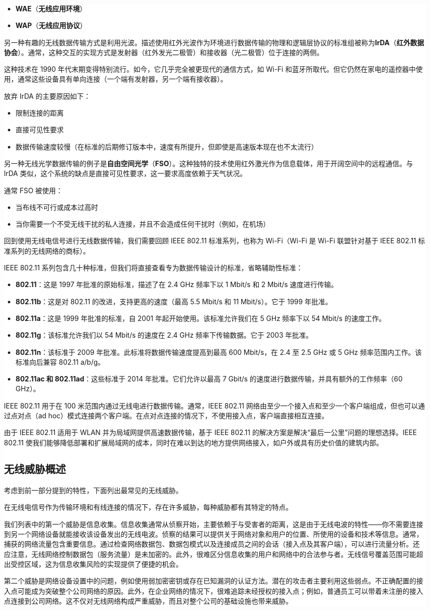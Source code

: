 +   **WAE**（**无线应用环境**）

+   **WAP**（**无线应用协议**）

另一种有趣的无线数据传输方式是利用光波。描述使用红外光波作为环境进行数据传输的物理和逻辑层协议的标准组被称为**IrDA**（**红外数据协会**）。通常，这种交互的实现方式是发射器（红外发光二极管）和接收器（光二极管）位于连接的两侧。

这种技术在 1990 年代末期变得特别流行。如今，它几乎完全被更现代的通信方式，如 Wi-Fi 和蓝牙所取代。但它仍然在家电的遥控器中使用，通常这些设备具有单向连接（一个端有发射器，另一个端有接收器）。

放弃 IrDA 的主要原因如下：

+   限制连接的距离

+   直接可见性要求

+   数据传输速度较慢（在标准的后期修订版本中，速度有所提升，但即使是高速版本现在也不太流行）

另一种无线光学数据传输的例子是**自由空间光学**（**FSO**）。这种独特的技术使用红外激光作为信息载体，用于开阔空间中的远程通信。与 IrDA 类似，这个系统的缺点是直接可见性要求，这一要求高度依赖于天气状况。

通常 FSO 被使用：

+   当布线不可行或成本过高时

+   当你需要一个不受无线干扰的私人连接，并且不会造成任何干扰时（例如，在机场）

回到使用无线电信号进行无线数据传输，我们需要回顾 IEEE 802.11 标准系列，也称为 Wi-Fi（Wi-Fi 是 Wi-Fi 联盟针对基于 IEEE 802.11 标准系列的无线网络的商标）。

IEEE 802.11 系列包含几十种标准，但我们将直接查看专为数据传输设计的标准，省略辅助性标准：

+   **802.11**：这是 1997 年批准的原始标准，描述了在 2.4 GHz 频率下以 1 Mbit/s 和 2 Mbit/s 速度进行传输。

+   **802.11b**：这是对 802.11 的改进，支持更高的速度（最高 5.5 Mbit/s 和 11 Mbit/s）。它于 1999 年批准。

+   **802.11a**：这是 1999 年批准的标准，自 2001 年起开始使用。该标准允许我们在 5 GHz 频率下以 54 Mbit/s 的速度工作。

+   **802.11g**：该标准允许我们以 54 Mbit/s 的速度在 2.4 GHz 频率下传输数据。它于 2003 年批准。

+   **802.11n**：该标准于 2009 年批准。此标准将数据传输速度提高到最高 600 Mbit/s，在 2.4 至 2.5 GHz 或 5 GHz 频率范围内工作。该标准向后兼容 802.11 a/b/g。

+   **802.11ac 和 802.11ad**：这些标准于 2014 年批准。它们允许以最高 7 Gbit/s 的速度进行数据传输，并具有额外的工作频率（60 GHz）。

IEEE 802.11 用于在 100 米范围内通过无线电进行数据传输。通常，IEEE 802.11 网络由至少一个接入点和至少一个客户端组成，但也可以通过点对点（ad hoc）模式连接两个客户端。在点对点连接的情况下，不使用接入点，客户端直接相互连接。

由于 IEEE 802.11 适用于 WLAN 并为局域网提供高速数据传输，基于 IEEE 802.11 的解决方案是解决“最后一公里”问题的理想选择。IEEE 802.11 使我们能够降低部署和扩展局域网的成本，同时在难以到达的地方提供网络接入，如户外或具有历史价值的建筑内部。

## 无线威胁概述

考虑到前一部分提到的特性，下面列出最常见的无线威胁。

在无线电信号作为传输环境和有线连接的情况下，存在许多威胁，每种威胁都有其特定的特点。

我们列表中的第一个威胁是信息收集。信息收集通常从侦察开始，主要依赖于与受害者的距离，这是由于无线电波的特性——你不需要连接到另一个网络设备就能接收该设备发出的无线电波。侦察的结果可以提供关于网络对象和用户的位置、所使用的设备和技术等信息。通常，捕获的网络流量包含重要信息。通过检查网络数据包、数据包模式以及连接成员之间的会话（接入点及其客户端），可以进行流量分析。还应注意，无线网络控制数据包（服务流量）是未加密的。此外，很难区分信息收集的用户和网络中的合法参与者。无线信号覆盖范围可能超出受控区域，这为信息收集风险的实现提供了便捷的机会。

第二个威胁是网络设备设置中的问题，例如使用弱加密密钥或存在已知漏洞的认证方法。潜在的攻击者主要利用这些弱点。不正确配置的接入点可能成为突破整个公司网络的原因。此外，在企业网络的情况下，很难追踪未经授权的接入点；例如，普通员工可以带着未注册的接入点连接到公司网络。这不仅对无线网络构成严重威胁，而且对整个公司的基础设施也带来威胁。
